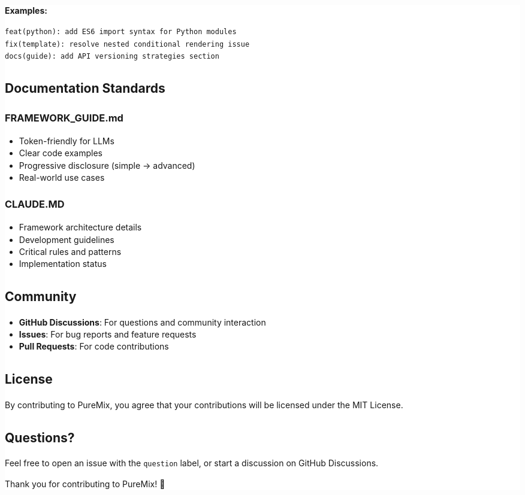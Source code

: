 **Examples:**
```
feat(python): add ES6 import syntax for Python modules
fix(template): resolve nested conditional rendering issue
docs(guide): add API versioning strategies section
```

## Documentation Standards

### FRAMEWORK_GUIDE.md
- Token-friendly for LLMs
- Clear code examples
- Progressive disclosure (simple → advanced)
- Real-world use cases

### CLAUDE.MD
- Framework architecture details
- Development guidelines
- Critical rules and patterns
- Implementation status

## Community

- **GitHub Discussions**: For questions and community interaction
- **Issues**: For bug reports and feature requests
- **Pull Requests**: For code contributions

## License

By contributing to PureMix, you agree that your contributions will be licensed under the MIT License.

## Questions?

Feel free to open an issue with the `question` label, or start a discussion on GitHub Discussions.

Thank you for contributing to PureMix! 🎯
